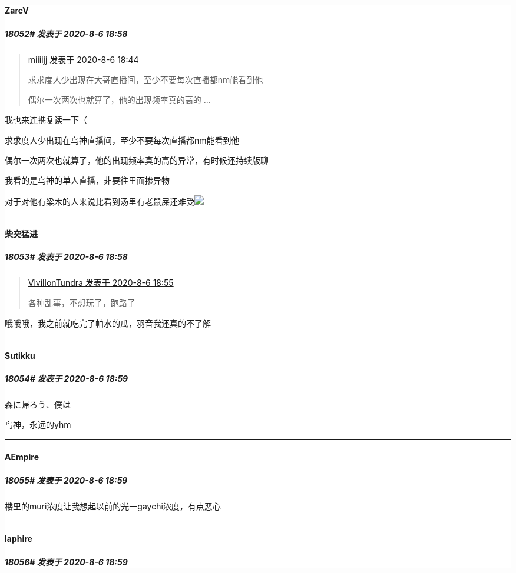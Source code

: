 ####  ZarcV  
##### 18052#       发表于 2020-8-6 18:58


<blockquote><a href="httphttps://bbs.saraba1st.com/2b/forum.php?mod=redirect&amp;goto=findpost&amp;pid=48339481&amp;ptid=1950425" target="_blank">miiiijj 发表于 2020-8-6 18:44</a>

求求度人少出现在大哥直播间，至少不要每次直播都nm能看到他

偶尔一次两次也就算了，他的出现频率真的高的 ...</blockquote>
我也来连携复读一下（


求求度人少出现在鸟神直播间，至少不要每次直播都nm能看到他

偶尔一次两次也就算了，他的出现频率真的高的异常，有时候还持续版聊

我看的是鸟神的单人直播，非要往里面掺异物

对于对他有梁木的人来说比看到汤里有老鼠屎还难受<img src="https://static.saraba1st.com/image/smiley/face2017/166.png" referrerpolicy="no-referrer">


-----

####  柴突猛进  
##### 18053#       发表于 2020-8-6 18:58


<blockquote><a href="httphttps://bbs.saraba1st.com/2b/forum.php?mod=redirect&amp;goto=findpost&amp;pid=48339605&amp;ptid=1950425" target="_blank">VivillonTundra 发表于 2020-8-6 18:55</a>

各种乱事，不想玩了，跑路了</blockquote>
哦哦哦，我之前就吃完了帕水的瓜，羽音我还真的不了解


-----

####  Sutikku  
##### 18054#       发表于 2020-8-6 18:59


森に帰ろう、僕は


鸟神，永远的yhm


-----

####  AEmpire  
##### 18055#       发表于 2020-8-6 18:59


楼里的muri浓度让我想起以前的光一gaychi浓度，有点恶心


-----

####  laphire  
##### 18056#       发表于 2020-8-6 18:59
